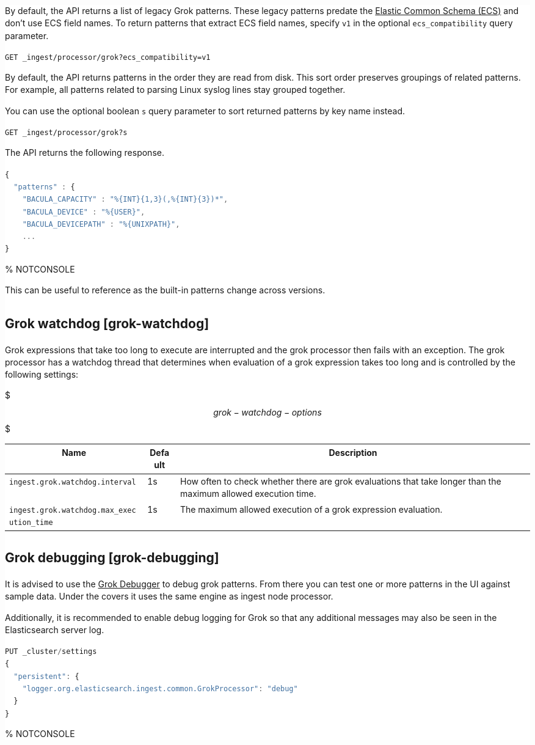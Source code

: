 By default, the API returns a list of legacy Grok patterns. These legacy patterns predate the [Elastic Common Schema (ECS)](ecs://docs/reference/ecs-field-reference.md) and don’t use ECS field names. To return patterns that extract ECS field names, specify `v1` in the optional `ecs_compatibility` query parameter.

```console
GET _ingest/processor/grok?ecs_compatibility=v1
```

By default, the API returns patterns in the order they are read from disk. This sort order preserves groupings of related patterns. For example, all patterns related to parsing Linux syslog lines stay grouped together.

You can use the optional boolean `s` query parameter to sort returned patterns by key name instead.

```console
GET _ingest/processor/grok?s
```

The API returns the following response.

```js
{
  "patterns" : {
    "BACULA_CAPACITY" : "%{INT}{1,3}(,%{INT}{3})*",
    "BACULA_DEVICE" : "%{USER}",
    "BACULA_DEVICEPATH" : "%{UNIXPATH}",
    ...
}
```
%  NOTCONSOLE

This can be useful to reference as the built-in patterns change across versions.


## Grok watchdog [grok-watchdog]

Grok expressions that take too long to execute are interrupted and the grok processor then fails with an exception. The grok processor has a watchdog thread that determines when evaluation of a grok expression takes too long and is controlled by the following settings:

$$$grok-watchdog-options$$$

| Name | Default | Description |
| --- | --- | --- |
| `ingest.grok.watchdog.interval` | 1s | How often to check whether there are grok evaluations that take longer than the maximum allowed execution time. |
| `ingest.grok.watchdog.max_execution_time` | 1s | The maximum allowed execution of a grok expression evaluation. |


## Grok debugging [grok-debugging]

It is advised to use the [Grok Debugger](docs-content://explore-analyze/query-filter/tools/grok-debugger.md) to debug grok patterns. From there you can test one or more patterns in the UI against sample data. Under the covers it uses the same engine as ingest node processor.

Additionally, it is recommended to enable debug logging for Grok so that any additional messages may also be seen in the Elasticsearch server log.

```js
PUT _cluster/settings
{
  "persistent": {
    "logger.org.elasticsearch.ingest.common.GrokProcessor": "debug"
  }
}
```
%  NOTCONSOLE


